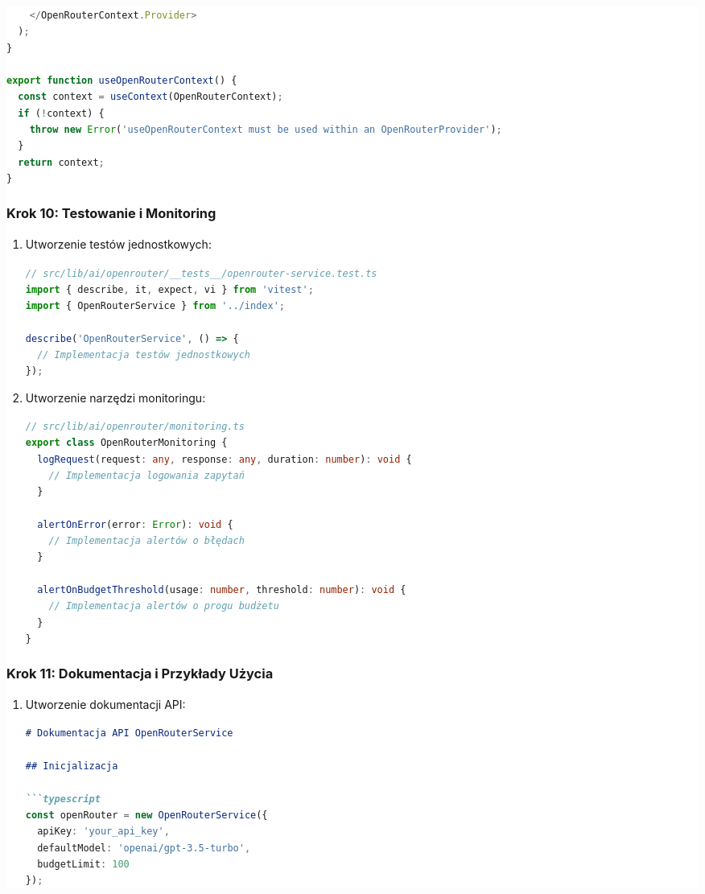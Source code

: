    ```typescript
       </OpenRouterContext.Provider>
     );
   }
   
   export function useOpenRouterContext() {
     const context = useContext(OpenRouterContext);
     if (!context) {
       throw new Error('useOpenRouterContext must be used within an OpenRouterProvider');
     }
     return context;
   }
   ```

### Krok 10: Testowanie i Monitoring

1. Utworzenie testów jednostkowych:
   ```typescript
   // src/lib/ai/openrouter/__tests__/openrouter-service.test.ts
   import { describe, it, expect, vi } from 'vitest';
   import { OpenRouterService } from '../index';
   
   describe('OpenRouterService', () => {
     // Implementacja testów jednostkowych
   });
   ```

2. Utworzenie narzędzi monitoringu:
   ```typescript
   // src/lib/ai/openrouter/monitoring.ts
   export class OpenRouterMonitoring {
     logRequest(request: any, response: any, duration: number): void {
       // Implementacja logowania zapytań
     }
     
     alertOnError(error: Error): void {
       // Implementacja alertów o błędach
     }
     
     alertOnBudgetThreshold(usage: number, threshold: number): void {
       // Implementacja alertów o progu budżetu
     }
   }
   ```

### Krok 11: Dokumentacja i Przykłady Użycia

1. Utworzenie dokumentacji API:
   ```markdown
   # Dokumentacja API OpenRouterService
   
   ## Inicjalizacja
   
   ```typescript
   const openRouter = new OpenRouterService({
     apiKey: 'your_api_key',
     defaultModel: 'openai/gpt-3.5-turbo',
     budgetLimit: 100
   });
   ```
   